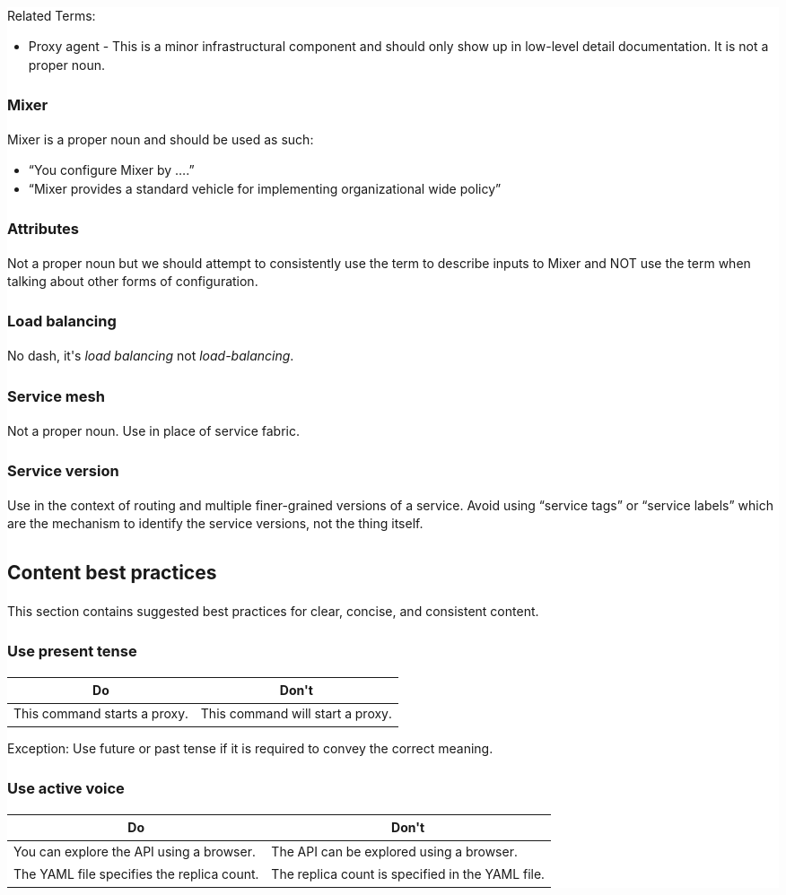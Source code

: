 Related Terms:

- Proxy agent  - This is a minor infrastructural component and should only show up in low-level detail documentation.
It is not a proper noun.

### Mixer

Mixer is a proper noun and should be used as such:

- “You configure Mixer by ….”
- “Mixer provides a standard vehicle for implementing organizational wide policy”

### Attributes

Not a proper noun but we should attempt to consistently use the term to describe inputs to Mixer and NOT use the term when talking about other
forms of configuration.

### Load balancing

No dash, it's *load balancing* not *load-balancing*.

### Service mesh

Not a proper noun. Use in place of service fabric.

### Service version

Use in the context of routing and multiple finer-grained versions of a service. Avoid using “service tags” or “service labels”
which are the mechanism to identify the service versions, not the thing itself.

## Content best practices

This section contains suggested best practices for clear, concise, and consistent content.

### Use present tense

|Do                           | Don't
|-----------------------------|------
|This command starts a proxy. | This command will start a proxy.

Exception: Use future or past tense if it is required to convey the correct
meaning.

### Use active voice

|Do                                         | Don't
|-------------------------------------------|------
|You can explore the API using a browser.   | The API can be explored using a browser.
|The YAML file specifies the replica count. | The replica count is specified in the YAML file.
